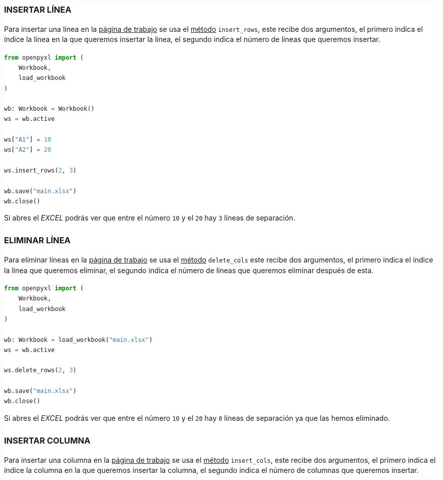### INSERTAR LÍNEA

Para insertar una línea en la [página de trabajo](py_openpyxl_sheets.md) se usa el [método](../classes/py_method.md) `insert_rows`, este recibe dos argumentos, el primero indica el índice la línea en la que queremos insertar la línea, el segundo indica el número de líneas que queremos insertar.

```py
from openpyxl import (
    Workbook,
    load_workbook
)

wb: Workbook = Workbook()
ws = wb.active

ws["A1"] = 10
ws["A2"] = 20

ws.insert_rows(2, 3)

wb.save("main.xlsx")
wb.close()
```

Si abres el *EXCEL* podrás ver que entre el número `10` y el `20` hay `3` líneas de separación.

### ELIMINAR LÍNEA

Para eliminar líneas en la [página de trabajo](py_openpyxl_sheets.md) se usa el [método](../classes/py_method.md) `delete_cols` este recibe dos argumentos, el primero indica el índice la línea que queremos eliminar, el segundo indica el número de líneas que queremos eliminar después de esta.

```py
from openpyxl import (
    Workbook,
    load_workbook
)

wb: Workbook = load_workbook("main.xlsx")
ws = wb.active

ws.delete_rows(2, 3)

wb.save("main.xlsx")
wb.close()
```

Si abres el *EXCEL* podrás ver que entre el número `10` y el `20` hay `0` líneas de separación ya que las hemos eliminado.

### INSERTAR COLUMNA

Para insertar una columna en la [página de trabajo](py_openpyxl_sheets.md) se usa el [método](../classes/py_method.md) `insert_cols`, este recibe dos argumentos, el primero indica el índice la columna en la que queremos insertar la columna, el segundo indica el número de columnas que queremos insertar.
